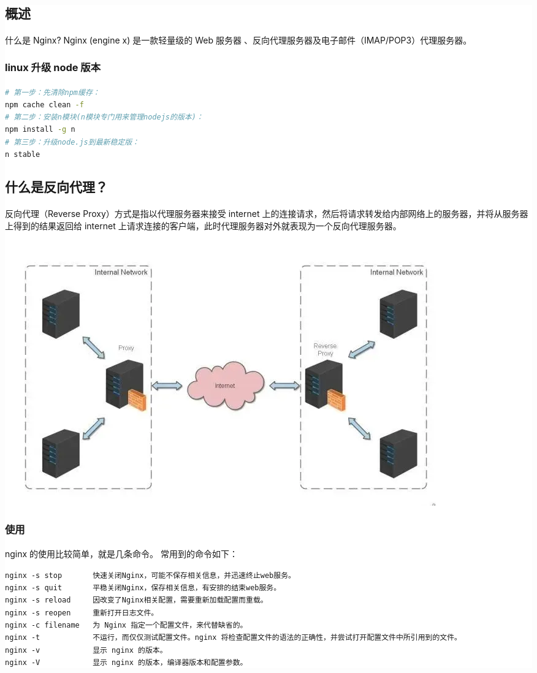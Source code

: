 ## 概述

什么是 Nginx?
Nginx (engine x) 是一款轻量级的 Web 服务器 、反向代理服务器及电子邮件（IMAP/POP3）代理服务器。

### linux 升级 node 版本

```bash
# 第一步：先清除npm缓存：
npm cache clean -f
# 第二步：安装n模块(n模块专门用来管理nodejs的版本)：
npm install -g n
# 第三步：升级node.js到最新稳定版：
n stable
```

## 什么是反向代理？

反向代理（Reverse Proxy）方式是指以代理服务器来接受 internet 上的连接请求，然后将请求转发给内部网络上的服务器，并将从服务器上得到的结果返回给 internet 上请求连接的客户端，此时代理服务器对外就表现为一个反向代理服务器。
![image](../img/pic9.webp)

### 使用

nginx 的使用比较简单，就是几条命令。
常用到的命令如下：

```
nginx -s stop       快速关闭Nginx，可能不保存相关信息，并迅速终止web服务。
nginx -s quit       平稳关闭Nginx，保存相关信息，有安排的结束web服务。
nginx -s reload     因改变了Nginx相关配置，需要重新加载配置而重载。
nginx -s reopen     重新打开日志文件。
nginx -c filename   为 Nginx 指定一个配置文件，来代替缺省的。
nginx -t            不运行，而仅仅测试配置文件。nginx 将检查配置文件的语法的正确性，并尝试打开配置文件中所引用到的文件。
nginx -v            显示 nginx 的版本。
nginx -V            显示 nginx 的版本，编译器版本和配置参数。
```
